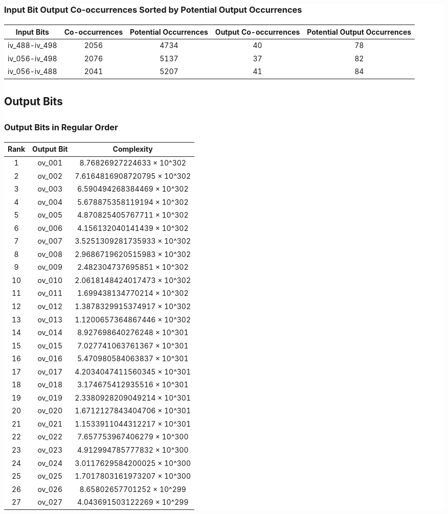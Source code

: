 ### Input Bit Output Co-occurrences Sorted by Potential Output Occurrences

| Input Bits | Co-occurrences | Potential Occurrences | Output Co-occurrences | Potential Output Occurrences |
|:----------:|:--------------:|:---------------------:|:---------------------:|:----------------------------:|
| iv_488-iv_498 | 2056 | 4734 | 40 | 78 |
| iv_056-iv_498 | 2076 | 5137 | 37 | 82 |
| iv_056-iv_488 | 2041 | 5207 | 41 | 84 |

## Output Bits

### Output Bits in Regular Order

| Rank | Output Bit | Complexity |
|:----:|:----------:|:----------:|
| 1 | ov_001 | 8.76826927224633 × 10^302 |
| 2 | ov_002 | 7.6164816908720795 × 10^302 |
| 3 | ov_003 | 6.590494268384469 × 10^302 |
| 4 | ov_004 | 5.678875358119194 × 10^302 |
| 5 | ov_005 | 4.870825405767711 × 10^302 |
| 6 | ov_006 | 4.156132040141439 × 10^302 |
| 7 | ov_007 | 3.5251309281735933 × 10^302 |
| 8 | ov_008 | 2.9686719620515983 × 10^302 |
| 9 | ov_009 | 2.482304737695851 × 10^302 |
| 10 | ov_010 | 2.0618148424017473 × 10^302 |
| 11 | ov_011 | 1.699438134770214 × 10^302 |
| 12 | ov_012 | 1.3878329915374917 × 10^302 |
| 13 | ov_013 | 1.1200657364867446 × 10^302 |
| 14 | ov_014 | 8.927698640276248 × 10^301 |
| 15 | ov_015 | 7.027741063761367 × 10^301 |
| 16 | ov_016 | 5.470980584063837 × 10^301 |
| 17 | ov_017 | 4.2034047411560345 × 10^301 |
| 18 | ov_018 | 3.174675412935516 × 10^301 |
| 19 | ov_019 | 2.3380928209049214 × 10^301 |
| 20 | ov_020 | 1.6712127843404706 × 10^301 |
| 21 | ov_021 | 1.1533911044312217 × 10^301 |
| 22 | ov_022 | 7.657753967406279 × 10^300 |
| 23 | ov_023 | 4.912994785777832 × 10^300 |
| 24 | ov_024 | 3.0117629584200025 × 10^300 |
| 25 | ov_025 | 1.7017803161973207 × 10^300 |
| 26 | ov_026 | 8.65802657701252 × 10^299 |
| 27 | ov_027 | 4.043691503122269 × 10^299 |